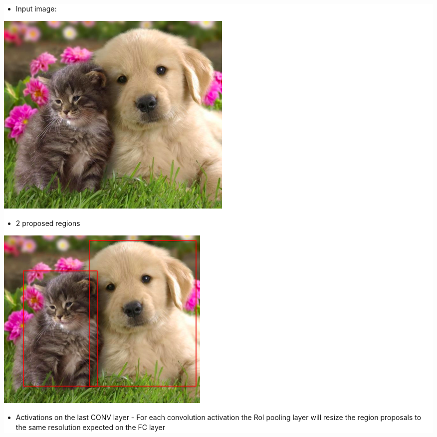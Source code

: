 - Input image: 

![](images/roie.png)

- 2 proposed regions

![](images/roie1.png)

- Activations on the last CONV layer - For each convolution activation the RoI pooling layer will resize the region proposals to the same resolution expected on the FC layer
